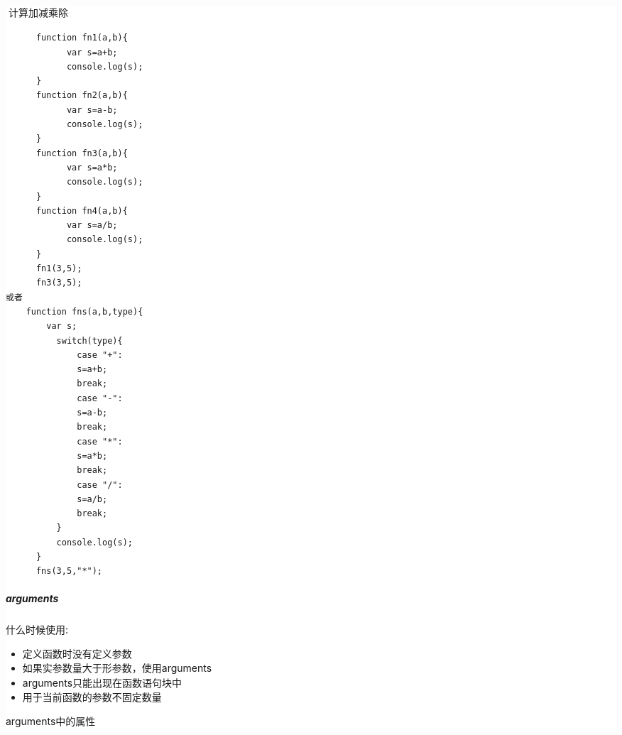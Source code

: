 ​		计算加减乘除

```
	  function fn1(a,b){
            var s=a+b;
            console.log(s);
      }
      function fn2(a,b){
            var s=a-b;
            console.log(s);
      }
      function fn3(a,b){
            var s=a*b;
            console.log(s);
      }
      function fn4(a,b){
            var s=a/b;
            console.log(s);
      }
      fn1(3,5);
      fn3(3,5); 
或者
	function fns(a,b,type){
        var s;
          switch(type){
              case "+":
              s=a+b;
              break;
              case "-":
              s=a-b;
              break;
              case "*":
              s=a*b;
              break;
              case "/":
              s=a/b;
              break;
          }
          console.log(s);
      }
      fns(3,5,"*");
```

##### arguments

什么时候使用:

- 定义函数时没有定义参数
- 如果实参数量大于形参数，使用arguments
- arguments只能出现在函数语句块中
- 用于当前函数的参数不固定数量

arguments中的属性
